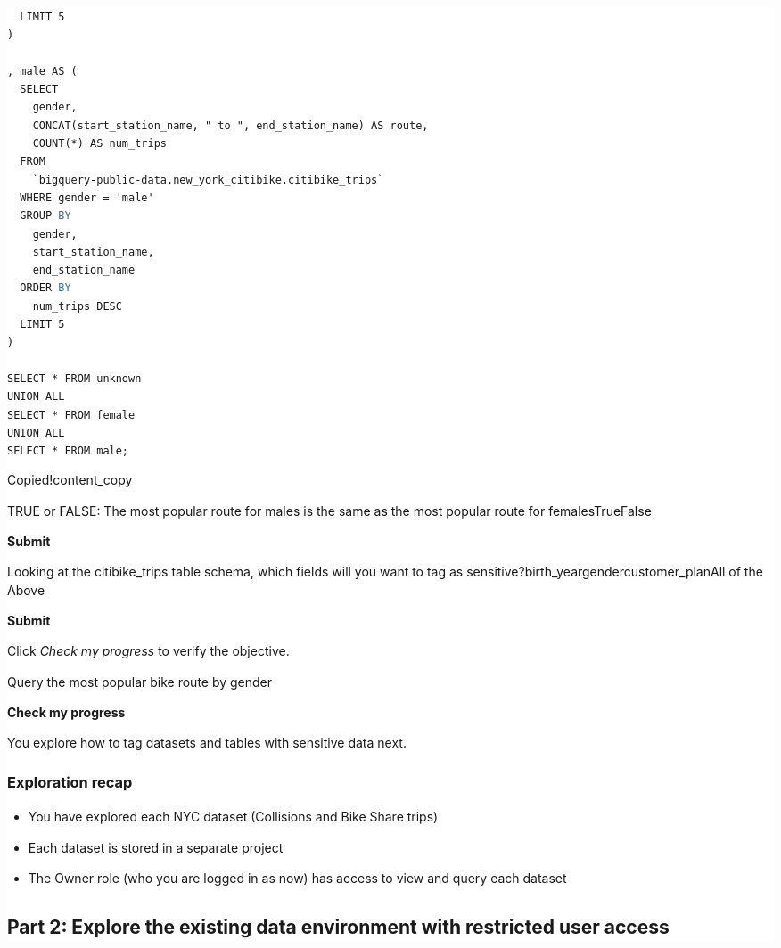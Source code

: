 ```apache
  LIMIT 5
)

, male AS (
  SELECT
    gender,
    CONCAT(start_station_name, " to ", end_station_name) AS route,
    COUNT(*) AS num_trips
  FROM
    `bigquery-public-data.new_york_citibike.citibike_trips`
  WHERE gender = 'male'
  GROUP BY
    gender,
    start_station_name,
    end_station_name
  ORDER BY
    num_trips DESC
  LIMIT 5
)

SELECT * FROM unknown
UNION ALL
SELECT * FROM female
UNION ALL
SELECT * FROM male;
```

Copied!content\_copy

TRUE or FALSE: The most popular route for males is the same as the most popular route for femalesTrueFalse

**Submit**

Looking at the citibike\_trips table schema, which fields will you want to tag as sensitive?birth\_yeargendercustomer\_planAll of the Above

**Submit**

Click *Check my progress* to verify the objective.

Query the most popular bike route by gender

**Check my progress**

You explore how to tag datasets and tables with sensitive data next.

### Exploration recap

* You have explored each NYC dataset (Collisions and Bike Share trips)
    
* Each dataset is stored in a separate project
    
* The Owner role (who you are logged in as now) has access to view and query each dataset
    

## Part 2: Explore the existing data environment with restricted user access
